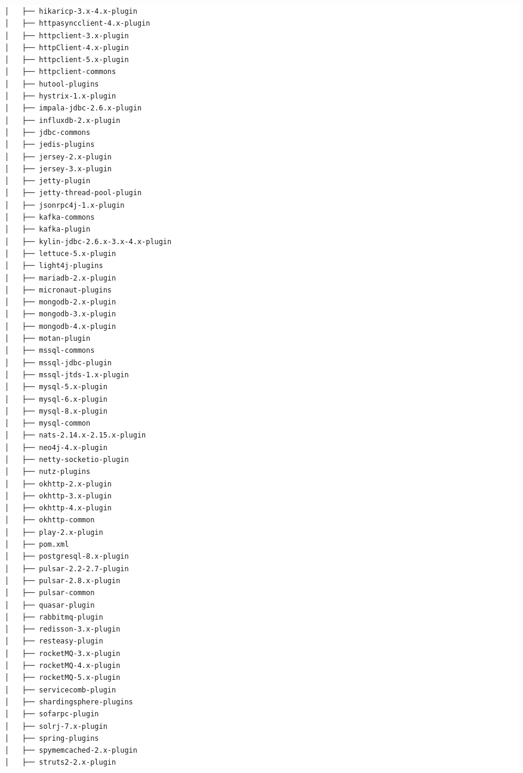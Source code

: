 ```
│   ├── hikaricp-3.x-4.x-plugin
│   ├── httpasyncclient-4.x-plugin
│   ├── httpclient-3.x-plugin
│   ├── httpClient-4.x-plugin
│   ├── httpclient-5.x-plugin
│   ├── httpclient-commons
│   ├── hutool-plugins
│   ├── hystrix-1.x-plugin
│   ├── impala-jdbc-2.6.x-plugin
│   ├── influxdb-2.x-plugin
│   ├── jdbc-commons
│   ├── jedis-plugins
│   ├── jersey-2.x-plugin
│   ├── jersey-3.x-plugin
│   ├── jetty-plugin
│   ├── jetty-thread-pool-plugin
│   ├── jsonrpc4j-1.x-plugin
│   ├── kafka-commons
│   ├── kafka-plugin
│   ├── kylin-jdbc-2.6.x-3.x-4.x-plugin
│   ├── lettuce-5.x-plugin
│   ├── light4j-plugins
│   ├── mariadb-2.x-plugin
│   ├── micronaut-plugins
│   ├── mongodb-2.x-plugin
│   ├── mongodb-3.x-plugin
│   ├── mongodb-4.x-plugin
│   ├── motan-plugin
│   ├── mssql-commons
│   ├── mssql-jdbc-plugin
│   ├── mssql-jtds-1.x-plugin
│   ├── mysql-5.x-plugin
│   ├── mysql-6.x-plugin
│   ├── mysql-8.x-plugin
│   ├── mysql-common
│   ├── nats-2.14.x-2.15.x-plugin
│   ├── neo4j-4.x-plugin
│   ├── netty-socketio-plugin
│   ├── nutz-plugins
│   ├── okhttp-2.x-plugin
│   ├── okhttp-3.x-plugin
│   ├── okhttp-4.x-plugin
│   ├── okhttp-common
│   ├── play-2.x-plugin
│   ├── pom.xml
│   ├── postgresql-8.x-plugin
│   ├── pulsar-2.2-2.7-plugin
│   ├── pulsar-2.8.x-plugin
│   ├── pulsar-common
│   ├── quasar-plugin
│   ├── rabbitmq-plugin
│   ├── redisson-3.x-plugin
│   ├── resteasy-plugin
│   ├── rocketMQ-3.x-plugin
│   ├── rocketMQ-4.x-plugin
│   ├── rocketMQ-5.x-plugin
│   ├── servicecomb-plugin
│   ├── shardingsphere-plugins
│   ├── sofarpc-plugin
│   ├── solrj-7.x-plugin
│   ├── spring-plugins
│   ├── spymemcached-2.x-plugin
│   ├── struts2-2.x-plugin
```